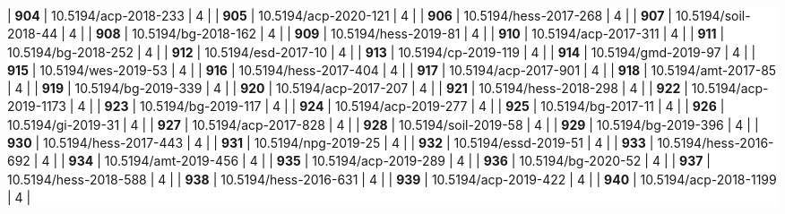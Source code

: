 | **904** | 10.5194/acp-2018-233        | 4                    |
| **905** | 10.5194/acp-2020-121        | 4                    |
| **906** | 10.5194/hess-2017-268       | 4                    |
| **907** | 10.5194/soil-2018-44        | 4                    |
| **908** | 10.5194/bg-2018-162         | 4                    |
| **909** | 10.5194/hess-2019-81        | 4                    |
| **910** | 10.5194/acp-2017-311        | 4                    |
| **911** | 10.5194/bg-2018-252         | 4                    |
| **912** | 10.5194/esd-2017-10         | 4                    |
| **913** | 10.5194/cp-2019-119         | 4                    |
| **914** | 10.5194/gmd-2019-97         | 4                    |
| **915** | 10.5194/wes-2019-53         | 4                    |
| **916** | 10.5194/hess-2017-404       | 4                    |
| **917** | 10.5194/acp-2017-901        | 4                    |
| **918** | 10.5194/amt-2017-85         | 4                    |
| **919** | 10.5194/bg-2019-339         | 4                    |
| **920** | 10.5194/acp-2017-207        | 4                    |
| **921** | 10.5194/hess-2018-298       | 4                    |
| **922** | 10.5194/acp-2019-1173       | 4                    |
| **923** | 10.5194/bg-2019-117         | 4                    |
| **924** | 10.5194/acp-2019-277        | 4                    |
| **925** | 10.5194/bg-2017-11          | 4                    |
| **926** | 10.5194/gi-2019-31          | 4                    |
| **927** | 10.5194/acp-2017-828        | 4                    |
| **928** | 10.5194/soil-2019-58        | 4                    |
| **929** | 10.5194/bg-2019-396         | 4                    |
| **930** | 10.5194/hess-2017-443       | 4                    |
| **931** | 10.5194/npg-2019-25         | 4                    |
| **932** | 10.5194/essd-2019-51        | 4                    |
| **933** | 10.5194/hess-2016-692       | 4                    |
| **934** | 10.5194/amt-2019-456        | 4                    |
| **935** | 10.5194/acp-2019-289        | 4                    |
| **936** | 10.5194/bg-2020-52          | 4                    |
| **937** | 10.5194/hess-2018-588       | 4                    |
| **938** | 10.5194/hess-2016-631       | 4                    |
| **939** | 10.5194/acp-2019-422        | 4                    |
| **940** | 10.5194/acp-2018-1199       | 4                    |